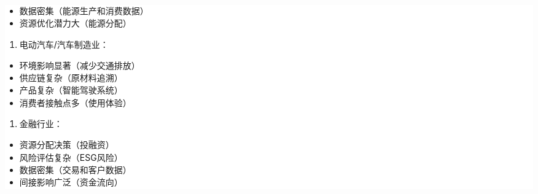- 数据密集（能源生产和消费数据） 
- 资源优化潜力大（能源分配） 
1. 电动汽车/汽车制造业： 
- 环境影响显著（减少交通排放） 
- 供应链复杂（原材料追溯）
- 产品复杂（智能驾驶系统） 
- 消费者接触点多（使用体验） 
1. 金融行业： 
- 资源分配决策（投融资） 
- 风险评估复杂（ESG风险） 
- 数据密集（交易和客户数据） 
- 间接影响广泛（资金流向）


